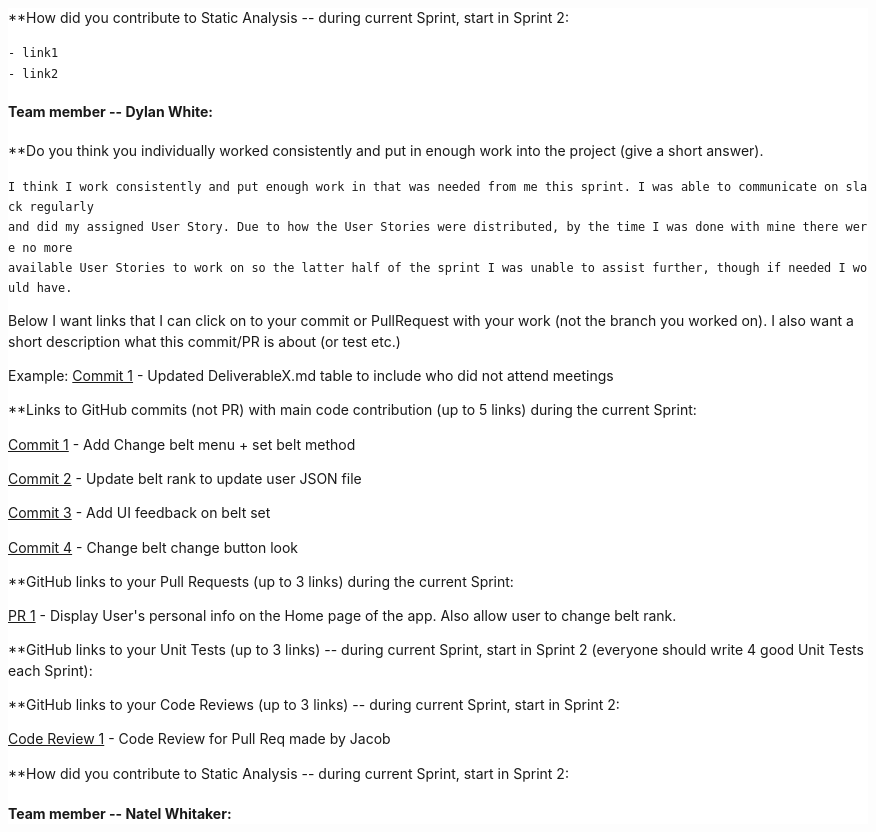 
  **How did you contribute to Static Analysis -- during current Sprint, start in Sprint 2:

    - link1
    - link2


 #### Team member -- Dylan White:

  **Do you think you individually worked consistently and put in enough work into the project (give a short answer). 

    I think I work consistently and put enough work in that was needed from me this sprint. I was able to communicate on slack regularly 
    and did my assigned User Story. Due to how the User Stories were distributed, by the time I was done with mine there were no more
    available User Stories to work on so the latter half of the sprint I was unable to assist further, though if needed I would have.

 Below I want links that I can click on to your commit or PullRequest with your work (not the branch you worked on). I also want a short description what this commit/PR is about (or test etc.)

  Example: 
  [Commit 1](https://github.com/amehlhase316/memoranda/commit/b949872433ae07f723bebe13c916064d03ef8882) - Updated DeliverableX.md table to include who did not attend meetings

  **Links to GitHub commits (not PR) with main code contribution (up to 5 links) during the current Sprint:

[Commit 1](https://github.com/amehlhase316/Kaffeeklatsch_Spring24A/commit/7d20db042d5687f506584343e7662dbc3f14fa88) - Add Change belt menu + set belt method

[Commit 2](https://github.com/amehlhase316/Kaffeeklatsch_Spring24A/commit/5bc0af09a1ee017e663b9a8136c8f4d23cd2dea6) - Update belt rank to update user JSON file

[Commit 3](https://github.com/amehlhase316/Kaffeeklatsch_Spring24A/commit/a1f61fbe9e8c9b0081d8355f2b214b2c37862cf7) - Add UI feedback on belt set

[Commit 4](https://github.com/amehlhase316/Kaffeeklatsch_Spring24A/commit/5b630310f27e5330da56ff601f376a97d2f4d98b) - Change belt change button look

  **GitHub links to your Pull Requests (up to 3 links) during the current Sprint:

[PR 1](https://github.com/amehlhase316/Kaffeeklatsch_Spring24A/pull/33) - Display User's personal info on the Home page of the app. Also allow user to change belt rank.

   **GitHub links to your Unit Tests (up to 3 links) -- during current Sprint, start in Sprint 2 (everyone should write 4 good Unit Tests each Sprint):

  
  **GitHub links to your Code Reviews (up to 3 links) -- during current Sprint, start in Sprint 2:

[Code Review 1](https://github.com/amehlhase316/Kaffeeklatsch_Spring24A/pull/33#pullrequestreview-1866447393) - Code Review for Pull Req made by Jacob

  **How did you contribute to Static Analysis -- during current Sprint, start in Sprint 2:



 #### Team member -- Natel Whitaker:
